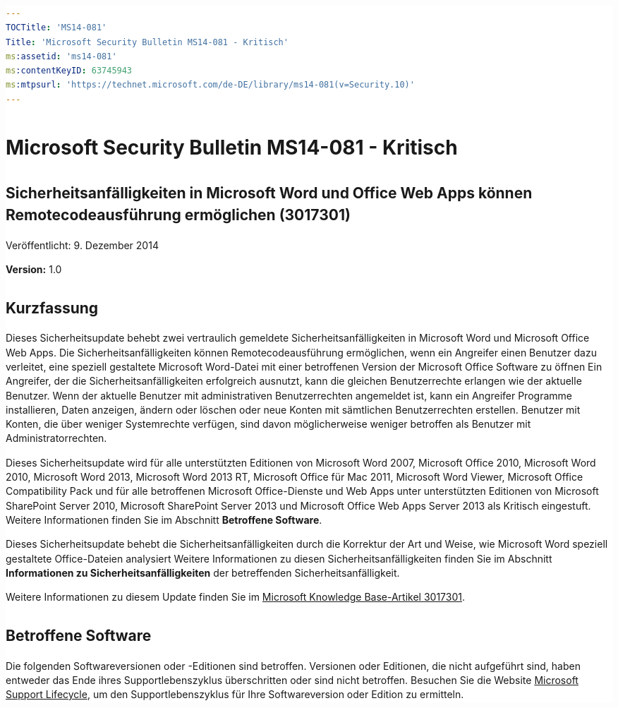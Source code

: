 ```yaml
---
TOCTitle: 'MS14-081'
Title: 'Microsoft Security Bulletin MS14-081 - Kritisch'
ms:assetid: 'ms14-081'
ms:contentKeyID: 63745943
ms:mtpsurl: 'https://technet.microsoft.com/de-DE/library/ms14-081(v=Security.10)'
---
```


Microsoft Security Bulletin MS14-081 - Kritisch
===============================================

Sicherheitsanfälligkeiten in Microsoft Word und Office Web Apps können Remotecodeausführung ermöglichen (3017301)
-----------------------------------------------------------------------------------------------------------------

Veröffentlicht: 9. Dezember 2014

**Version:** 1.0

Kurzfassung
-----------

<span id="sectionToggle0"></span>
Dieses Sicherheitsupdate behebt zwei vertraulich gemeldete Sicherheitsanfälligkeiten in Microsoft Word und Microsoft Office Web Apps. Die Sicherheitsanfälligkeiten können Remotecodeausführung ermöglichen, wenn ein Angreifer einen Benutzer dazu verleitet, eine speziell gestaltete Microsoft Word-Datei mit einer betroffenen Version der Microsoft Office Software zu öffnen Ein Angreifer, der die Sicherheitsanfälligkeiten erfolgreich ausnutzt, kann die gleichen Benutzerrechte erlangen wie der aktuelle Benutzer. Wenn der aktuelle Benutzer mit administrativen Benutzerrechten angemeldet ist, kann ein Angreifer Programme installieren, Daten anzeigen, ändern oder löschen oder neue Konten mit sämtlichen Benutzerrechten erstellen. Benutzer mit Konten, die über weniger Systemrechte verfügen, sind davon möglicherweise weniger betroffen als Benutzer mit Administratorrechten.

Dieses Sicherheitsupdate wird für alle unterstützten Editionen von Microsoft Word 2007, Microsoft Office 2010, Microsoft Word 2010, Microsoft Word 2013, Microsoft Word 2013 RT, Microsoft Office für Mac 2011, Microsoft Word Viewer, Microsoft Office Compatibility Pack und für alle betroffenen Microsoft Office-Dienste und Web Apps unter unterstützten Editionen von Microsoft SharePoint Server 2010, Microsoft SharePoint Server 2013 und Microsoft Office Web Apps Server 2013 als Kritisch eingestuft. Weitere Informationen finden Sie im Abschnitt **Betroffene Software**.

Dieses Sicherheitsupdate behebt die Sicherheitsanfälligkeiten durch die Korrektur der Art und Weise, wie Microsoft Word speziell gestaltete Office-Dateien analysiert Weitere Informationen zu diesen Sicherheitsanfälligkeiten finden Sie im Abschnitt **Informationen zu Sicherheitsanfälligkeiten** der betreffenden Sicherheitsanfälligkeit.

<span id="KBArticle"></span>
Weitere Informationen zu diesem Update finden Sie im [Microsoft Knowledge Base-Artikel 3017301](https://support.microsoft.com/kb/3017301).

Betroffene Software
-------------------

<span id="sectionToggle1"></span>
Die folgenden Softwareversionen oder -Editionen sind betroffen. Versionen oder Editionen, die nicht aufgeführt sind, haben entweder das Ende ihres Supportlebenszyklus überschritten oder sind nicht betroffen. Besuchen Sie die Website [Microsoft Support Lifecycle](http://go.microsoft.com/fwlink/?linkid=21742), um den Supportlebenszyklus für Ihre Softwareversion oder Edition zu ermitteln. 
